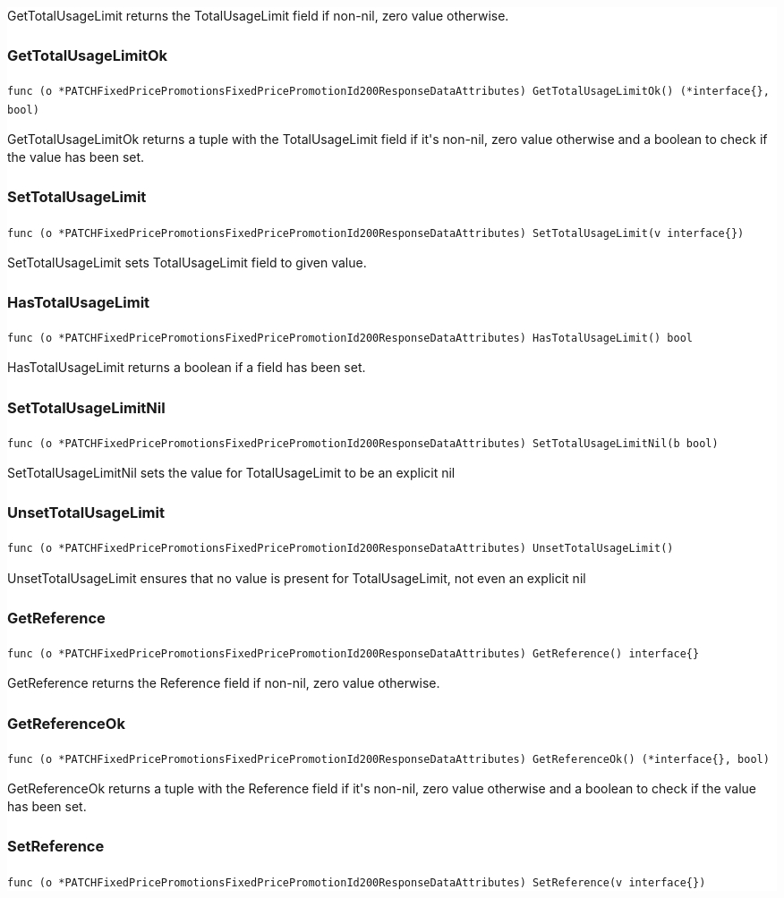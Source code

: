 GetTotalUsageLimit returns the TotalUsageLimit field if non-nil, zero value otherwise.

### GetTotalUsageLimitOk

`func (o *PATCHFixedPricePromotionsFixedPricePromotionId200ResponseDataAttributes) GetTotalUsageLimitOk() (*interface{}, bool)`

GetTotalUsageLimitOk returns a tuple with the TotalUsageLimit field if it's non-nil, zero value otherwise
and a boolean to check if the value has been set.

### SetTotalUsageLimit

`func (o *PATCHFixedPricePromotionsFixedPricePromotionId200ResponseDataAttributes) SetTotalUsageLimit(v interface{})`

SetTotalUsageLimit sets TotalUsageLimit field to given value.

### HasTotalUsageLimit

`func (o *PATCHFixedPricePromotionsFixedPricePromotionId200ResponseDataAttributes) HasTotalUsageLimit() bool`

HasTotalUsageLimit returns a boolean if a field has been set.

### SetTotalUsageLimitNil

`func (o *PATCHFixedPricePromotionsFixedPricePromotionId200ResponseDataAttributes) SetTotalUsageLimitNil(b bool)`

 SetTotalUsageLimitNil sets the value for TotalUsageLimit to be an explicit nil

### UnsetTotalUsageLimit
`func (o *PATCHFixedPricePromotionsFixedPricePromotionId200ResponseDataAttributes) UnsetTotalUsageLimit()`

UnsetTotalUsageLimit ensures that no value is present for TotalUsageLimit, not even an explicit nil
### GetReference

`func (o *PATCHFixedPricePromotionsFixedPricePromotionId200ResponseDataAttributes) GetReference() interface{}`

GetReference returns the Reference field if non-nil, zero value otherwise.

### GetReferenceOk

`func (o *PATCHFixedPricePromotionsFixedPricePromotionId200ResponseDataAttributes) GetReferenceOk() (*interface{}, bool)`

GetReferenceOk returns a tuple with the Reference field if it's non-nil, zero value otherwise
and a boolean to check if the value has been set.

### SetReference

`func (o *PATCHFixedPricePromotionsFixedPricePromotionId200ResponseDataAttributes) SetReference(v interface{})`
